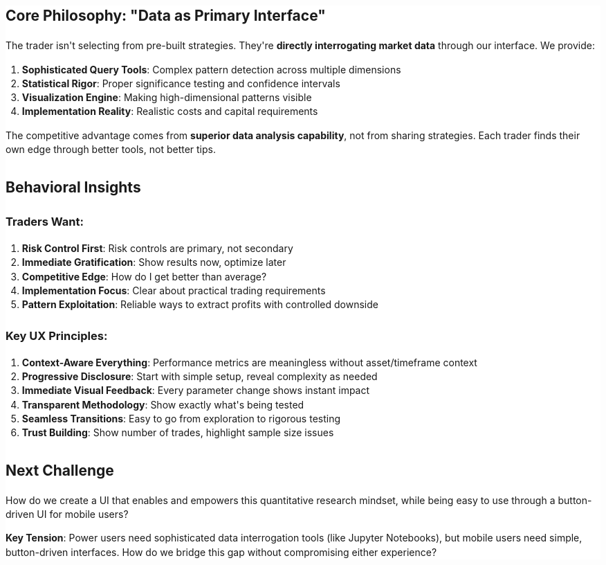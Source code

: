 ## Core Philosophy: "Data as Primary Interface"

The trader isn't selecting from pre-built strategies. They're **directly interrogating market data** through our interface. We provide:

1. **Sophisticated Query Tools**: Complex pattern detection across multiple dimensions
2. **Statistical Rigor**: Proper significance testing and confidence intervals  
3. **Visualization Engine**: Making high-dimensional patterns visible
4. **Implementation Reality**: Realistic costs and capital requirements

The competitive advantage comes from **superior data analysis capability**, not from sharing strategies. Each trader finds their own edge through better tools, not better tips.

## Behavioral Insights

### Traders Want:

1. **Risk Control First**: Risk controls are primary, not secondary
2. **Immediate Gratification**: Show results now, optimize later  
3. **Competitive Edge**: How do I get better than average?
4. **Implementation Focus**: Clear about practical trading requirements
5. **Pattern Exploitation**: Reliable ways to extract profits with controlled downside

### Key UX Principles:

1. **Context-Aware Everything**: Performance metrics are meaningless without asset/timeframe context
2. **Progressive Disclosure**: Start with simple setup, reveal complexity as needed
3. **Immediate Visual Feedback**: Every parameter change shows instant impact  
4. **Transparent Methodology**: Show exactly what's being tested
5. **Seamless Transitions**: Easy to go from exploration to rigorous testing
6. **Trust Building**: Show number of trades, highlight sample size issues

## Next Challenge

How do we create a UI that enables and empowers this quantitative research mindset, while being easy to use through a button-driven UI for mobile users?

**Key Tension**: Power users need sophisticated data interrogation tools (like Jupyter Notebooks), but mobile users need simple, button-driven interfaces. How do we bridge this gap without compromising either experience?